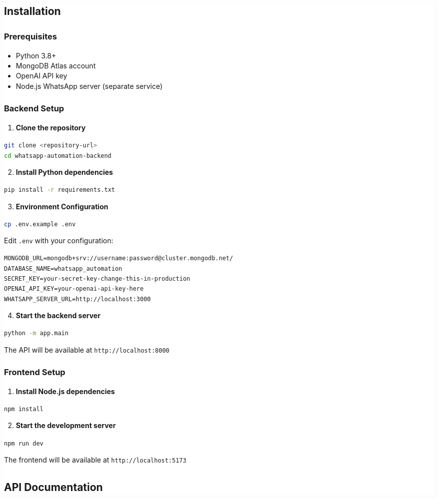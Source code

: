 ## Installation

### Prerequisites
- Python 3.8+
- MongoDB Atlas account
- OpenAI API key
- Node.js WhatsApp server (separate service)

### Backend Setup

1. **Clone the repository**
```bash
git clone <repository-url>
cd whatsapp-automation-backend
```

2. **Install Python dependencies**
```bash
pip install -r requirements.txt
```

3. **Environment Configuration**
```bash
cp .env.example .env
```

Edit `.env` with your configuration:
```env
MONGODB_URL=mongodb+srv://username:password@cluster.mongodb.net/
DATABASE_NAME=whatsapp_automation
SECRET_KEY=your-secret-key-change-this-in-production
OPENAI_API_KEY=your-openai-api-key-here
WHATSAPP_SERVER_URL=http://localhost:3000
```

4. **Start the backend server**
```bash
python -m app.main
```

The API will be available at `http://localhost:8000`

### Frontend Setup

1. **Install Node.js dependencies**
```bash
npm install
```

2. **Start the development server**
```bash
npm run dev
```

The frontend will be available at `http://localhost:5173`

## API Documentation

